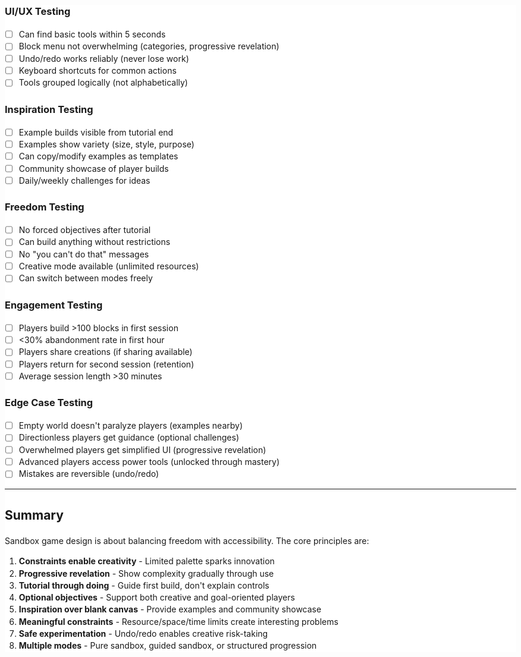 ### UI/UX Testing
- [ ] Can find basic tools within 5 seconds
- [ ] Block menu not overwhelming (categories, progressive revelation)
- [ ] Undo/redo works reliably (never lose work)
- [ ] Keyboard shortcuts for common actions
- [ ] Tools grouped logically (not alphabetically)

### Inspiration Testing
- [ ] Example builds visible from tutorial end
- [ ] Examples show variety (size, style, purpose)
- [ ] Can copy/modify examples as templates
- [ ] Community showcase of player builds
- [ ] Daily/weekly challenges for ideas

### Freedom Testing
- [ ] No forced objectives after tutorial
- [ ] Can build anything without restrictions
- [ ] No "you can't do that" messages
- [ ] Creative mode available (unlimited resources)
- [ ] Can switch between modes freely

### Engagement Testing
- [ ] Players build >100 blocks in first session
- [ ] <30% abandonment rate in first hour
- [ ] Players share creations (if sharing available)
- [ ] Players return for second session (retention)
- [ ] Average session length >30 minutes

### Edge Case Testing
- [ ] Empty world doesn't paralyze players (examples nearby)
- [ ] Directionless players get guidance (optional challenges)
- [ ] Overwhelmed players get simplified UI (progressive revelation)
- [ ] Advanced players access power tools (unlocked through mastery)
- [ ] Mistakes are reversible (undo/redo)

---

## Summary

Sandbox game design is about balancing freedom with accessibility. The core principles are:

1. **Constraints enable creativity** - Limited palette sparks innovation
2. **Progressive revelation** - Show complexity gradually through use
3. **Tutorial through doing** - Guide first build, don't explain controls
4. **Optional objectives** - Support both creative and goal-oriented players
5. **Inspiration over blank canvas** - Provide examples and community showcase
6. **Meaningful constraints** - Resource/space/time limits create interesting problems
7. **Safe experimentation** - Undo/redo enables creative risk-taking
8. **Multiple modes** - Pure sandbox, guided sandbox, or structured progression
